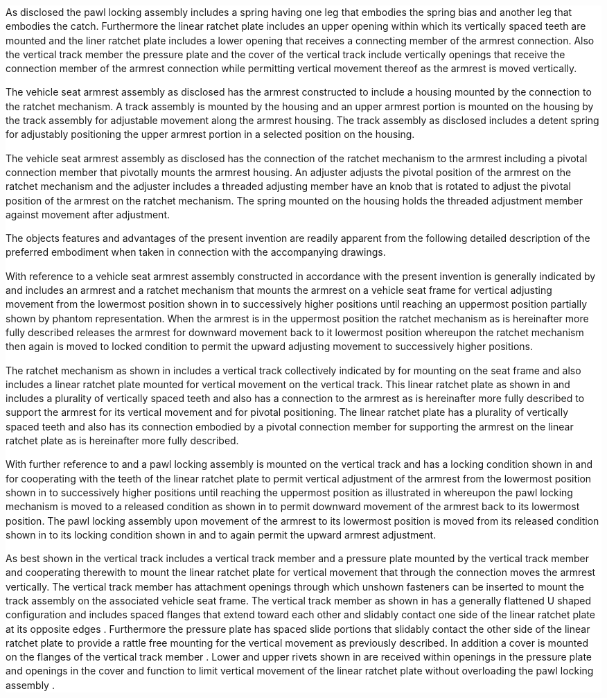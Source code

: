 As disclosed the pawl locking assembly includes a spring having one leg that embodies the spring bias and another leg that embodies the catch. Furthermore the linear ratchet plate includes an upper opening within which its vertically spaced teeth are mounted and the liner ratchet plate includes a lower opening that receives a connecting member of the armrest connection. Also the vertical track member the pressure plate and the cover of the vertical track include vertically openings that receive the connection member of the armrest connection while permitting vertical movement thereof as the armrest is moved vertically.

The vehicle seat armrest assembly as disclosed has the armrest constructed to include a housing mounted by the connection to the ratchet mechanism. A track assembly is mounted by the housing and an upper armrest portion is mounted on the housing by the track assembly for adjustable movement along the armrest housing. The track assembly as disclosed includes a detent spring for adjustably positioning the upper armrest portion in a selected position on the housing.

The vehicle seat armrest assembly as disclosed has the connection of the ratchet mechanism to the armrest including a pivotal connection member that pivotally mounts the armrest housing. An adjuster adjusts the pivotal position of the armrest on the ratchet mechanism and the adjuster includes a threaded adjusting member have an knob that is rotated to adjust the pivotal position of the armrest on the ratchet mechanism. The spring mounted on the housing holds the threaded adjustment member against movement after adjustment.

The objects features and advantages of the present invention are readily apparent from the following detailed description of the preferred embodiment when taken in connection with the accompanying drawings.

With reference to a vehicle seat armrest assembly constructed in accordance with the present invention is generally indicated by and includes an armrest and a ratchet mechanism that mounts the armrest on a vehicle seat frame for vertical adjusting movement from the lowermost position shown in to successively higher positions until reaching an uppermost position partially shown by phantom representation. When the armrest is in the uppermost position the ratchet mechanism as is hereinafter more fully described releases the armrest for downward movement back to it lowermost position whereupon the ratchet mechanism then again is moved to locked condition to permit the upward adjusting movement to successively higher positions.

The ratchet mechanism as shown in includes a vertical track collectively indicated by for mounting on the seat frame and also includes a linear ratchet plate mounted for vertical movement on the vertical track. This linear ratchet plate as shown in and includes a plurality of vertically spaced teeth and also has a connection to the armrest as is hereinafter more fully described to support the armrest for its vertical movement and for pivotal positioning. The linear ratchet plate has a plurality of vertically spaced teeth and also has its connection embodied by a pivotal connection member for supporting the armrest on the linear ratchet plate as is hereinafter more fully described.

With further reference to and a pawl locking assembly is mounted on the vertical track and has a locking condition shown in and for cooperating with the teeth of the linear ratchet plate to permit vertical adjustment of the armrest from the lowermost position shown in to successively higher positions until reaching the uppermost position as illustrated in whereupon the pawl locking mechanism is moved to a released condition as shown in to permit downward movement of the armrest back to its lowermost position. The pawl locking assembly upon movement of the armrest to its lowermost position is moved from its released condition shown in to its locking condition shown in and to again permit the upward armrest adjustment.

As best shown in the vertical track includes a vertical track member and a pressure plate mounted by the vertical track member and cooperating therewith to mount the linear ratchet plate for vertical movement that through the connection moves the armrest vertically. The vertical track member has attachment openings through which unshown fasteners can be inserted to mount the track assembly on the associated vehicle seat frame. The vertical track member as shown in has a generally flattened U shaped configuration and includes spaced flanges that extend toward each other and slidably contact one side of the linear ratchet plate at its opposite edges . Furthermore the pressure plate has spaced slide portions that slidably contact the other side of the linear ratchet plate to provide a rattle free mounting for the vertical movement as previously described. In addition a cover is mounted on the flanges of the vertical track member . Lower and upper rivets shown in are received within openings in the pressure plate and openings in the cover and function to limit vertical movement of the linear ratchet plate without overloading the pawl locking assembly .
